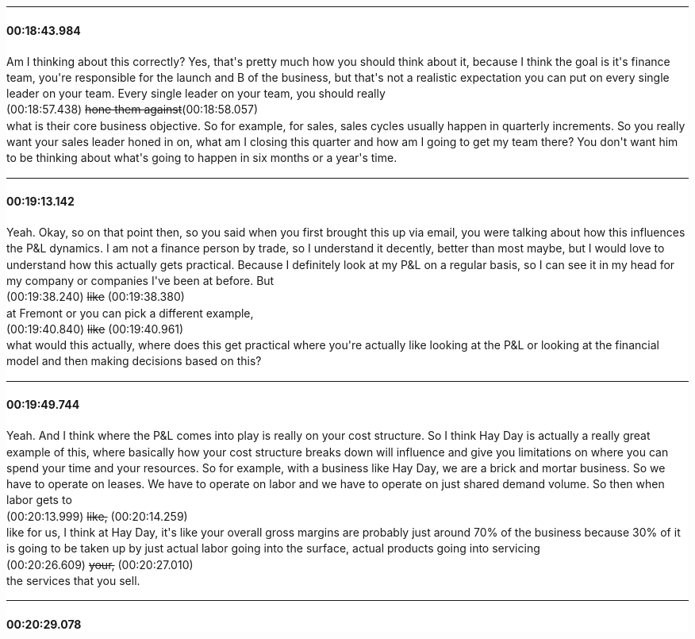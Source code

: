 
---


#### 00:18:43.984

Am I thinking about this correctly? Yes, that's pretty much how you should think about it, because I think the goal is it's finance team, you're responsible for the launch and B of the business, but that's not a realistic expectation you can put on every single leader on your team. Every single leader on your team, you should really   
(00:18:57.438) ~~hone them against~~(00:18:58.057)  
what is their core business objective. So for example, for sales, sales cycles usually happen in quarterly increments. So you really want your sales leader honed in on, what am I closing this quarter and how am I going to get my team there? You don't want him to be thinking about what's going to happen in six months or a year's time. 


---


#### 00:19:13.142

Yeah. Okay, so on that point then, so you said when you first brought this up via email, you were talking about how this influences the P&L dynamics. I am not a finance person by trade, so I understand it decently, better than most maybe, but I would love to understand how this actually gets practical. Because I definitely look at my P&L on a regular basis, so I can see it in my head for my company or companies I've been at before. But   
(00:19:38.240) ~~like~~ (00:19:38.380)  
at Fremont or you can pick a different example,   
(00:19:40.840) ~~like~~ (00:19:40.961)  
what would this actually, where does this get practical where you're actually like looking at the P&L or looking at the financial model and then making decisions based on this? 


---


#### 00:19:49.744

Yeah. And I think where the P&L comes into play is really on your cost structure. So I think Hay Day is actually a really great example of this, where basically how your cost structure breaks down will influence and give you limitations on where you can spend your time and your resources. So for example, with a business like Hay Day, we are a brick and mortar business. So we have to operate on leases. We have to operate on labor and we have to operate on just shared demand volume. So then when labor gets to   
(00:20:13.999) ~~like,~~ (00:20:14.259)  
like for us, I think at Hay Day, it's like your overall gross margins are probably just around 70% of the business because 30% of it is going to be taken up by just actual labor going into the surface, actual products going into servicing   
(00:20:26.609) ~~your,~~ (00:20:27.010)  
the services that you sell. 


---


#### 00:20:29.078
